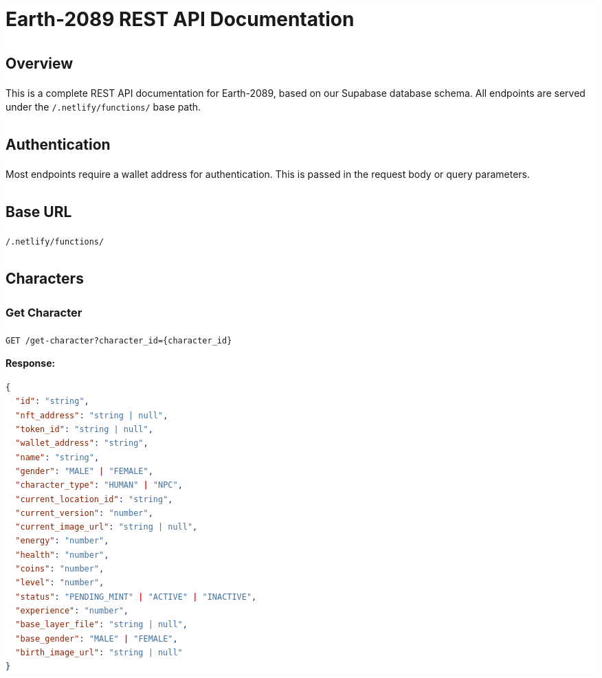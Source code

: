 # Earth-2089 REST API Documentation

## Overview

This is a complete REST API documentation for Earth-2089, based on our Supabase database schema. All endpoints are served under the `/.netlify/functions/` base path.

## Authentication

Most endpoints require a wallet address for authentication. This is passed in the request body or query parameters.

## Base URL

```
/.netlify/functions/
```

## Characters

### Get Character

```http
GET /get-character?character_id={character_id}
```

**Response:**

```json
{
  "id": "string",
  "nft_address": "string | null",
  "token_id": "string | null",
  "wallet_address": "string",
  "name": "string",
  "gender": "MALE" | "FEMALE",
  "character_type": "HUMAN" | "NPC",
  "current_location_id": "string",
  "current_version": "number",
  "current_image_url": "string | null",
  "energy": "number",
  "health": "number",
  "coins": "number",
  "level": "number",
  "status": "PENDING_MINT" | "ACTIVE" | "INACTIVE",
  "experience": "number",
  "base_layer_file": "string | null",
  "base_gender": "MALE" | "FEMALE",
  "birth_image_url": "string | null"
}
```
